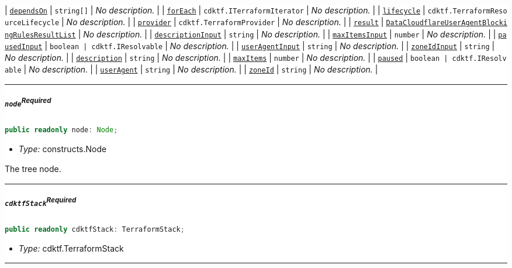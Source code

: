 | <code><a href="#@cdktf/provider-cloudflare.dataCloudflareUserAgentBlockingRules.DataCloudflareUserAgentBlockingRules.property.dependsOn">dependsOn</a></code> | <code>string[]</code> | *No description.* |
| <code><a href="#@cdktf/provider-cloudflare.dataCloudflareUserAgentBlockingRules.DataCloudflareUserAgentBlockingRules.property.forEach">forEach</a></code> | <code>cdktf.ITerraformIterator</code> | *No description.* |
| <code><a href="#@cdktf/provider-cloudflare.dataCloudflareUserAgentBlockingRules.DataCloudflareUserAgentBlockingRules.property.lifecycle">lifecycle</a></code> | <code>cdktf.TerraformResourceLifecycle</code> | *No description.* |
| <code><a href="#@cdktf/provider-cloudflare.dataCloudflareUserAgentBlockingRules.DataCloudflareUserAgentBlockingRules.property.provider">provider</a></code> | <code>cdktf.TerraformProvider</code> | *No description.* |
| <code><a href="#@cdktf/provider-cloudflare.dataCloudflareUserAgentBlockingRules.DataCloudflareUserAgentBlockingRules.property.result">result</a></code> | <code><a href="#@cdktf/provider-cloudflare.dataCloudflareUserAgentBlockingRules.DataCloudflareUserAgentBlockingRulesResultList">DataCloudflareUserAgentBlockingRulesResultList</a></code> | *No description.* |
| <code><a href="#@cdktf/provider-cloudflare.dataCloudflareUserAgentBlockingRules.DataCloudflareUserAgentBlockingRules.property.descriptionInput">descriptionInput</a></code> | <code>string</code> | *No description.* |
| <code><a href="#@cdktf/provider-cloudflare.dataCloudflareUserAgentBlockingRules.DataCloudflareUserAgentBlockingRules.property.maxItemsInput">maxItemsInput</a></code> | <code>number</code> | *No description.* |
| <code><a href="#@cdktf/provider-cloudflare.dataCloudflareUserAgentBlockingRules.DataCloudflareUserAgentBlockingRules.property.pausedInput">pausedInput</a></code> | <code>boolean \| cdktf.IResolvable</code> | *No description.* |
| <code><a href="#@cdktf/provider-cloudflare.dataCloudflareUserAgentBlockingRules.DataCloudflareUserAgentBlockingRules.property.userAgentInput">userAgentInput</a></code> | <code>string</code> | *No description.* |
| <code><a href="#@cdktf/provider-cloudflare.dataCloudflareUserAgentBlockingRules.DataCloudflareUserAgentBlockingRules.property.zoneIdInput">zoneIdInput</a></code> | <code>string</code> | *No description.* |
| <code><a href="#@cdktf/provider-cloudflare.dataCloudflareUserAgentBlockingRules.DataCloudflareUserAgentBlockingRules.property.description">description</a></code> | <code>string</code> | *No description.* |
| <code><a href="#@cdktf/provider-cloudflare.dataCloudflareUserAgentBlockingRules.DataCloudflareUserAgentBlockingRules.property.maxItems">maxItems</a></code> | <code>number</code> | *No description.* |
| <code><a href="#@cdktf/provider-cloudflare.dataCloudflareUserAgentBlockingRules.DataCloudflareUserAgentBlockingRules.property.paused">paused</a></code> | <code>boolean \| cdktf.IResolvable</code> | *No description.* |
| <code><a href="#@cdktf/provider-cloudflare.dataCloudflareUserAgentBlockingRules.DataCloudflareUserAgentBlockingRules.property.userAgent">userAgent</a></code> | <code>string</code> | *No description.* |
| <code><a href="#@cdktf/provider-cloudflare.dataCloudflareUserAgentBlockingRules.DataCloudflareUserAgentBlockingRules.property.zoneId">zoneId</a></code> | <code>string</code> | *No description.* |

---

##### `node`<sup>Required</sup> <a name="node" id="@cdktf/provider-cloudflare.dataCloudflareUserAgentBlockingRules.DataCloudflareUserAgentBlockingRules.property.node"></a>

```typescript
public readonly node: Node;
```

- *Type:* constructs.Node

The tree node.

---

##### `cdktfStack`<sup>Required</sup> <a name="cdktfStack" id="@cdktf/provider-cloudflare.dataCloudflareUserAgentBlockingRules.DataCloudflareUserAgentBlockingRules.property.cdktfStack"></a>

```typescript
public readonly cdktfStack: TerraformStack;
```

- *Type:* cdktf.TerraformStack

---
